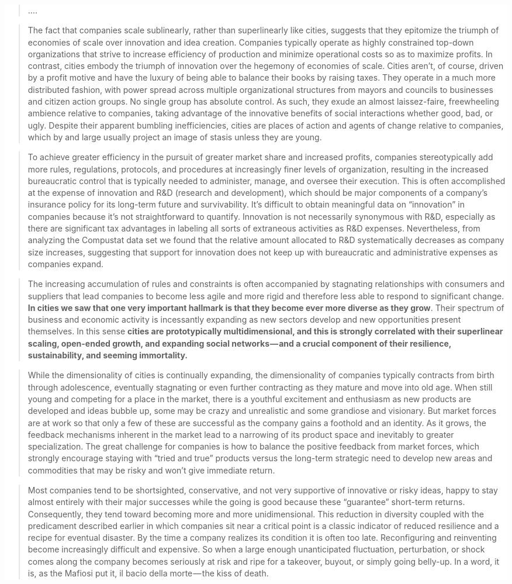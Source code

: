 > ….

> The fact that companies scale sublinearly, rather than superlinearly like cities, suggests that they epitomize the triumph of economies of scale over innovation and idea creation. Companies typically operate as highly constrained top-down organizations that strive to increase efficiency of production and minimize operational costs so as to maximize profits. In contrast, cities embody the triumph of innovation over the hegemony of economies of scale. Cities aren’t, of course, driven by a profit motive and have the luxury of being able to balance their books by raising taxes. They operate in a much more distributed fashion, with power spread across multiple organizational structures from mayors and councils to businesses and citizen action groups. No single group has absolute control. As such, they exude an almost laissez-faire, freewheeling ambience relative to companies, taking advantage of the innovative benefits of social interactions whether good, bad, or ugly. Despite their apparent bumbling inefficiencies, cities are places of action and agents of change relative to companies, which by and large usually project an image of stasis unless they are young.

> To achieve greater efficiency in the pursuit of greater market share and increased profits, companies stereotypically add more rules, regulations, protocols, and procedures at increasingly finer levels of organization, resulting in the increased bureaucratic control that is typically needed to administer, manage, and oversee their execution. This is often accomplished at the expense of innovation and R&D (research and development), which should be major components of a company’s insurance policy for its long-term future and survivability. It’s difficult to obtain meaningful data on “innovation” in companies because it’s not straightforward to quantify. Innovation is not necessarily synonymous with R&D, especially as there are significant tax advantages in labeling all sorts of extraneous activities as R&D expenses. Nevertheless, from analyzing the Compustat data set we found that the relative amount allocated to R&D systematically decreases as company size increases, suggesting that support for innovation does not keep up with bureaucratic and administrative expenses as companies expand.

> The increasing accumulation of rules and constraints is often accompanied by stagnating relationships with consumers and suppliers that lead companies to become less agile and more rigid and therefore less able to respond to significant change. **In cities we saw that one very important hallmark is that they become ever more diverse as they grow**. Their spectrum of business and economic activity is incessantly expanding as new sectors develop and new opportunities present themselves. In this sense **cities are prototypically multidimensional, and this is strongly correlated with their superlinear scaling, open-ended growth, and expanding social networks — and a crucial component of their resilience, sustainability, and seeming immortality.**

> While the dimensionality of cities is continually expanding, the dimensionality of companies typically contracts from birth through adolescence, eventually stagnating or even further contracting as they mature and move into old age. When still young and competing for a place in the market, there is a youthful excitement and enthusiasm as new products are developed and ideas bubble up, some may be crazy and unrealistic and some grandiose and visionary. But market forces are at work so that only a few of these are successful as the company gains a foothold and an identity. As it grows, the feedback mechanisms inherent in the market lead to a narrowing of its product space and inevitably to greater specialization. The great challenge for companies is how to balance the positive feedback from market forces, which strongly encourage staying with “tried and true” products versus the long-term strategic need to develop new areas and commodities that may be risky and won’t give immediate return.

> Most companies tend to be shortsighted, conservative, and not very supportive of innovative or risky ideas, happy to stay almost entirely with their major successes while the going is good because these “guarantee” short-term returns. Consequently, they tend toward becoming more and more unidimensional. This reduction in diversity coupled with the predicament described earlier in which companies sit near a critical point is a classic indicator of reduced resilience and a recipe for eventual disaster. By the time a company realizes its condition it is often too late. Reconfiguring and reinventing become increasingly difficult and expensive. So when a large enough unanticipated fluctuation, perturbation, or shock comes along the company becomes seriously at risk and ripe for a takeover, buyout, or simply going belly-up. In a word, it is, as the Mafiosi put it, il bacio della morte — the kiss of death.
